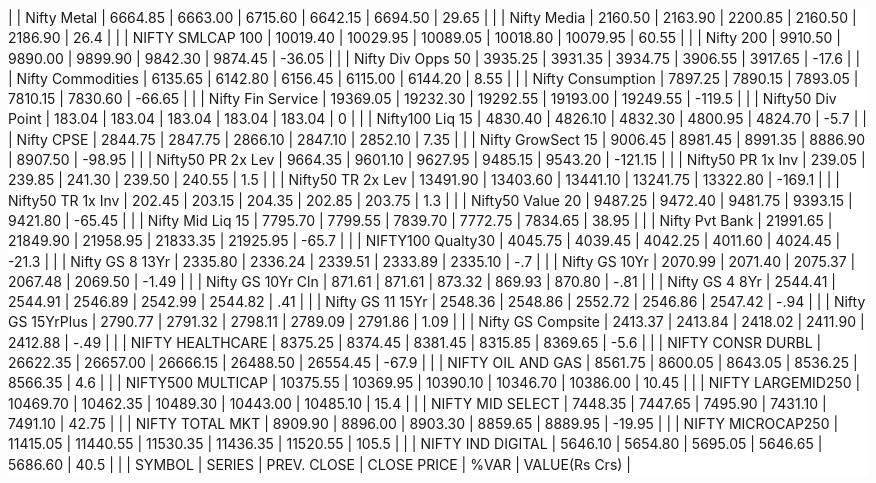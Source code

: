 |  | Nifty Metal | 6664.85 | 6663.00 | 6715.60 | 6642.15 | 6694.50 | 29.65 |
|  | Nifty Media | 2160.50 | 2163.90 | 2200.85 | 2160.50 | 2186.90 | 26.4 |
|  | NIFTY SMLCAP 100 | 10019.40 | 10029.95 | 10089.05 | 10018.80 | 10079.95 | 60.55 |
|  | Nifty 200 | 9910.50 | 9890.00 | 9899.90 | 9842.30 | 9874.45 | -36.05 |
|  | Nifty Div Opps 50 | 3935.25 | 3931.35 | 3934.75 | 3906.55 | 3917.65 | -17.6 |
|  | Nifty Commodities | 6135.65 | 6142.80 | 6156.45 | 6115.00 | 6144.20 | 8.55 |
|  | Nifty Consumption | 7897.25 | 7890.15 | 7893.05 | 7810.15 | 7830.60 | -66.65 |
|  | Nifty Fin Service | 19369.05 | 19232.30 | 19292.55 | 19193.00 | 19249.55 | -119.5 |
|  | Nifty50 Div Point | 183.04 | 183.04 | 183.04 | 183.04 | 183.04 | 0 |
|  | Nifty100 Liq 15 | 4830.40 | 4826.10 | 4832.30 | 4800.95 | 4824.70 | -5.7 |
|  | Nifty CPSE | 2844.75 | 2847.75 | 2866.10 | 2847.10 | 2852.10 | 7.35 |
|  | Nifty GrowSect 15 | 9006.45 | 8981.45 | 8991.35 | 8886.90 | 8907.50 | -98.95 |
|  | Nifty50 PR 2x Lev | 9664.35 | 9601.10 | 9627.95 | 9485.15 | 9543.20 | -121.15 |
|  | Nifty50 PR 1x Inv | 239.05 | 239.85 | 241.30 | 239.50 | 240.55 | 1.5 |
|  | Nifty50 TR 2x Lev | 13491.90 | 13403.60 | 13441.10 | 13241.75 | 13322.80 | -169.1 |
|  | Nifty50 TR 1x Inv | 202.45 | 203.15 | 204.35 | 202.85 | 203.75 | 1.3 |
|  | Nifty50 Value 20 | 9487.25 | 9472.40 | 9481.75 | 9393.15 | 9421.80 | -65.45 |
|  | Nifty Mid Liq 15 | 7795.70 | 7799.55 | 7839.70 | 7772.75 | 7834.65 | 38.95 |
|  | Nifty Pvt Bank | 21991.65 | 21849.90 | 21958.95 | 21833.35 | 21925.95 | -65.7 |
|  | NIFTY100 Qualty30 | 4045.75 | 4039.45 | 4042.25 | 4011.60 | 4024.45 | -21.3 |
|  | Nifty GS 8 13Yr | 2335.80 | 2336.24 | 2339.51 | 2333.89 | 2335.10 | -.7 |
|  | Nifty GS 10Yr | 2070.99 | 2071.40 | 2075.37 | 2067.48 | 2069.50 | -1.49 |
|  | Nifty GS 10Yr Cln | 871.61 | 871.61 | 873.32 | 869.93 | 870.80 | -.81 |
|  | Nifty GS 4 8Yr | 2544.41 | 2544.91 | 2546.89 | 2542.99 | 2544.82 | .41 |
|  | Nifty GS 11 15Yr | 2548.36 | 2548.86 | 2552.72 | 2546.86 | 2547.42 | -.94 |
|  | Nifty GS 15YrPlus | 2790.77 | 2791.32 | 2798.11 | 2789.09 | 2791.86 | 1.09 |
|  | Nifty GS Compsite | 2413.37 | 2413.84 | 2418.02 | 2411.90 | 2412.88 | -.49 |
|  | NIFTY HEALTHCARE | 8375.25 | 8374.45 | 8381.45 | 8315.85 | 8369.65 | -5.6 |
|  | NIFTY CONSR DURBL | 26622.35 | 26657.00 | 26666.15 | 26488.50 | 26554.45 | -67.9 |
|  | NIFTY OIL AND GAS | 8561.75 | 8600.05 | 8643.05 | 8536.25 | 8566.35 | 4.6 |
|  | NIFTY500 MULTICAP | 10375.55 | 10369.95 | 10390.10 | 10346.70 | 10386.00 | 10.45 |
|  | NIFTY LARGEMID250 | 10469.70 | 10462.35 | 10489.30 | 10443.00 | 10485.10 | 15.4 |
|  | NIFTY MID SELECT | 7448.35 | 7447.65 | 7495.90 | 7431.10 | 7491.10 | 42.75 |
|  | NIFTY TOTAL MKT | 8909.90 | 8896.00 | 8903.30 | 8859.65 | 8889.95 | -19.95 |
|  | NIFTY MICROCAP250 | 11415.05 | 11440.55 | 11530.35 | 11436.35 | 11520.55 | 105.5 |
|  | NIFTY IND DIGITAL | 5646.10 | 5654.80 | 5695.05 | 5646.65 | 5686.60 | 40.5 |
|  | SYMBOL | SERIES | PREV. CLOSE | CLOSE PRICE | %VAR | VALUE(Rs Crs) |